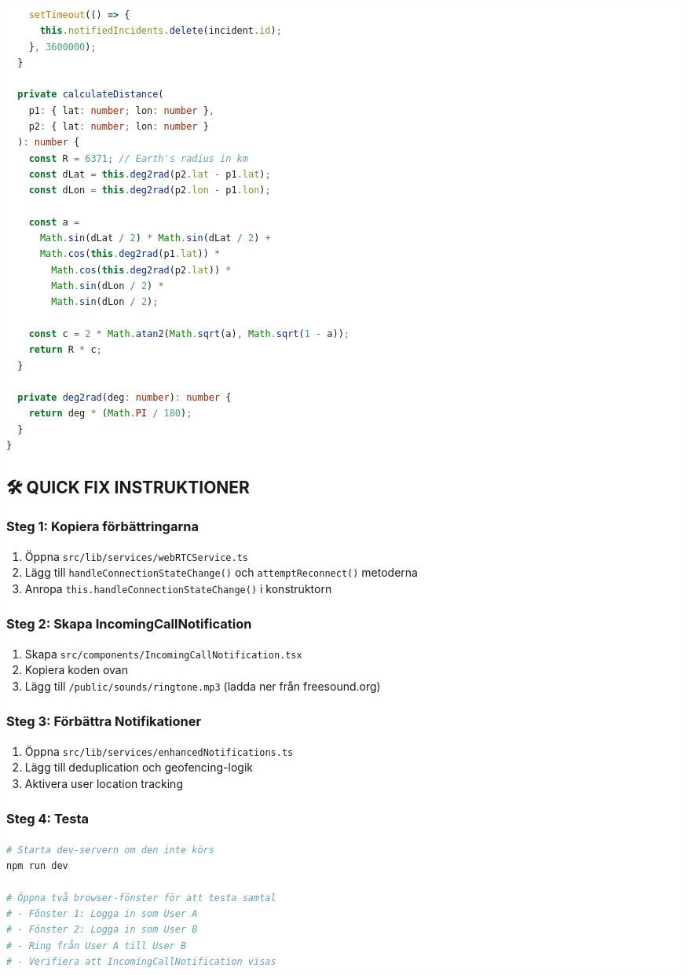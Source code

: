 ```typescript
    setTimeout(() => {
      this.notifiedIncidents.delete(incident.id);
    }, 3600000);
  }

  private calculateDistance(
    p1: { lat: number; lon: number },
    p2: { lat: number; lon: number }
  ): number {
    const R = 6371; // Earth's radius in km
    const dLat = this.deg2rad(p2.lat - p1.lat);
    const dLon = this.deg2rad(p2.lon - p1.lon);
    
    const a =
      Math.sin(dLat / 2) * Math.sin(dLat / 2) +
      Math.cos(this.deg2rad(p1.lat)) *
        Math.cos(this.deg2rad(p2.lat)) *
        Math.sin(dLon / 2) *
        Math.sin(dLon / 2);
    
    const c = 2 * Math.atan2(Math.sqrt(a), Math.sqrt(1 - a));
    return R * c;
  }

  private deg2rad(deg: number): number {
    return deg * (Math.PI / 180);
  }
}
```

## 🛠️ QUICK FIX INSTRUKTIONER

### Steg 1: Kopiera förbättringarna
1. Öppna `src/lib/services/webRTCService.ts`
2. Lägg till `handleConnectionStateChange()` och `attemptReconnect()` metoderna
3. Anropa `this.handleConnectionStateChange()` i konstruktorn

### Steg 2: Skapa IncomingCallNotification
1. Skapa `src/components/IncomingCallNotification.tsx`
2. Kopiera koden ovan
3. Lägg till `/public/sounds/ringtone.mp3` (ladda ner från freesound.org)

### Steg 3: Förbättra Notifikationer
1. Öppna `src/lib/services/enhancedNotifications.ts`
2. Lägg till deduplication och geofencing-logik
3. Aktivera user location tracking

### Steg 4: Testa
```bash
# Starta dev-servern om den inte körs
npm run dev

# Öppna två browser-fönster för att testa samtal
# - Fönster 1: Logga in som User A
# - Fönster 2: Logga in som User B
# - Ring från User A till User B
# - Verifiera att IncomingCallNotification visas
```
